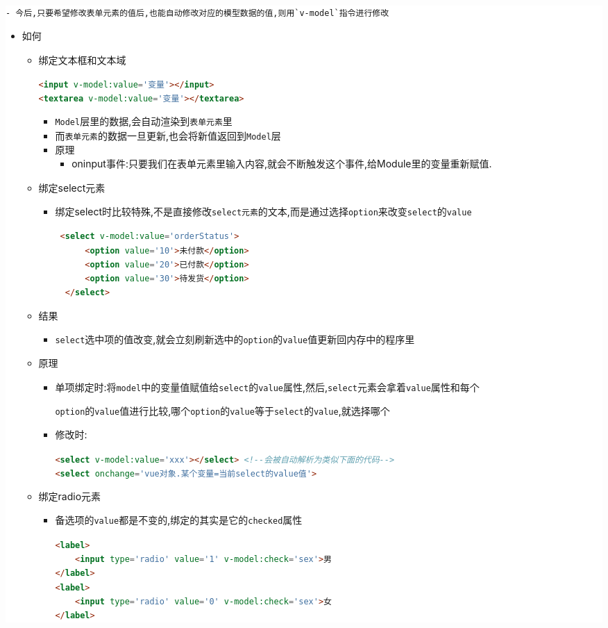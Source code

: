     - 今后,只要希望修改表单元素的值后,也能自动修改对应的模型数据的值,则用`v-model`指令进行修改

  - 如何

    - 绑定文本框和文本域
  
      ```html
      <input v-model:value='变量'></input>
      <textarea v-model:value='变量'></textarea>
      ```
  
      - `Model`层里的数据,会自动渲染到`表单元素`里
      - 而`表单元素`的数据一旦更新,也会将新值返回到`Model`层
      - 原理
        - oninput事件:只要我们在表单元素里输入内容,就会不断触发这个事件,给Module里的变量重新赋值.
  
    - 绑定select元素
  
      - 绑定select时比较特殊,不是直接修改`select元素`的文本,而是通过选择`option`来改变`select`的`value`
  
        ```html
         <select v-model:value='orderStatus'>
              <option value='10'>未付款</option>
              <option value='20'>已付款</option>
              <option value='30'>待发货</option>
          </select>
        ```
  
        
  
    
  
    - 结果
  
      - `select`选中项的值改变,就会立刻刷新选中的`option`的`value`值更新回内存中的程序里
  
    - 原理
  
      - 单项绑定时:将`model`中的变量值赋值给`select`的`value`属性,然后,`select`元素会拿着`value`属性和每个
  
        `option`的`value`值进行比较,哪个`option`的`value`等于`select`的`value`,就选择哪个
  
      - 修改时:
  
        ```html
        <select v-model:value='xxx'></select> <!--会被自动解析为类似下面的代码-->
        <select onchange='vue对象.某个变量=当前select的value值'>
        ```
  
        
  
    - 绑定radio元素
  
      - 备选项的`value`都是不变的,绑定的其实是它的`checked`属性
  
        ```html
        <label>
            <input type='radio' value='1' v-model:check='sex'>男
        </label>
        <label>
            <input type='radio' value='0' v-model:check='sex'>女
        </label>
        ```
  